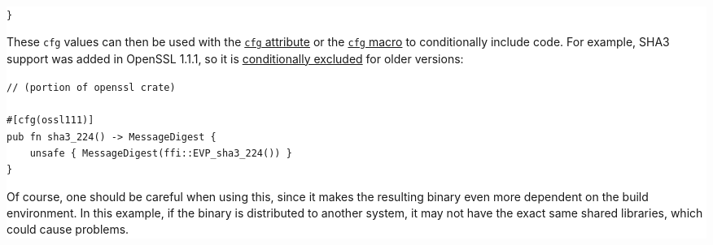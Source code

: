 ```cpp,ignore
}
```

These `cfg` values can then be used with the [`cfg` attribute] or the [`cfg`
macro] to conditionally include code. For example, SHA3 support was added in
OpenSSL 1.1.1, so it is [conditionally
excluded](https://github.com/sfackler/rust-openssl/blob/dc72a8e2c429e46c275e528b61a733a66e7877fc/openssl/src/hash.rs#L67-L85)
for older versions:

```cpp,ignore
// (portion of openssl crate)

#[cfg(ossl111)]
pub fn sha3_224() -> MessageDigest {
    unsafe { MessageDigest(ffi::EVP_sha3_224()) }
}
```

Of course, one should be careful when using this, since it makes the resulting
binary even more dependent on the build environment. In this example, if the
binary is distributed to another system, it may not have the exact same shared
libraries, which could cause problems.

[`cfg` attribute]: ../../reference/conditional-compilation.md#the-cfg-attribute
[`cfg` macro]: ../../std/macro.cfg.html
[`rustc-cfg` instructions]: build-scripts.md#rustc-cfg
[`openssl` crate]: https://crates.io/crates/openssl
[`openssl-sys` crate]: https://crates.io/crates/openssl-sys

[crates.io]: https://crates.io/


[^†]: This list is not an endorsement. Evaluate your dependencies to see which
[include-macro]: ../../std/macro.include.html
[concat-macro]: ../../std/macro.concat.html
[env-macro]: ../../std/macro.env.html
[`cc` crate]: https://crates.io/crates/cc
[`libz-sys` crate]: https://crates.io/crates/libz-sys
[`pkg-config` crate]: https://crates.io/crates/pkg-config
[libz-source]: https://github.com/rust-lang/libz-sys